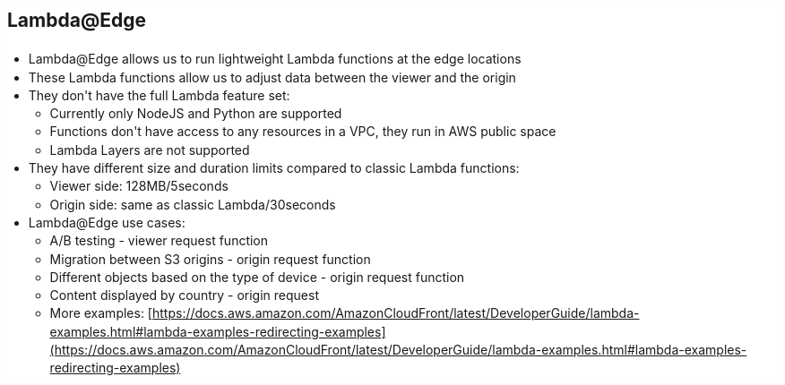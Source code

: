 ## Lambda@Edge

- Lambda@Edge allows us to run lightweight Lambda functions at the edge locations
- These Lambda functions allow us to adjust data between the viewer and the origin
- They don't have the full Lambda feature set:
    - Currently only NodeJS and Python are supported
    - Functions don't have access to any resources in a VPC, they run in AWS public space
    - Lambda Layers are not supported
- They have different size and duration limits compared to classic Lambda functions:
    - Viewer side: 128MB/5seconds
    - Origin side: same as classic Lambda/30seconds
- Lambda@Edge use cases:
    - A/B testing - viewer request function
    - Migration between S3 origins - origin request function
    - Different objects based on the type of device - origin request function
    - Content displayed by country - origin request
    - More examples: [https://docs.aws.amazon.com/AmazonCloudFront/latest/DeveloperGuide/lambda-examples.html#lambda-examples-redirecting-examples](https://docs.aws.amazon.com/AmazonCloudFront/latest/DeveloperGuide/lambda-examples.html#lambda-examples-redirecting-examples)